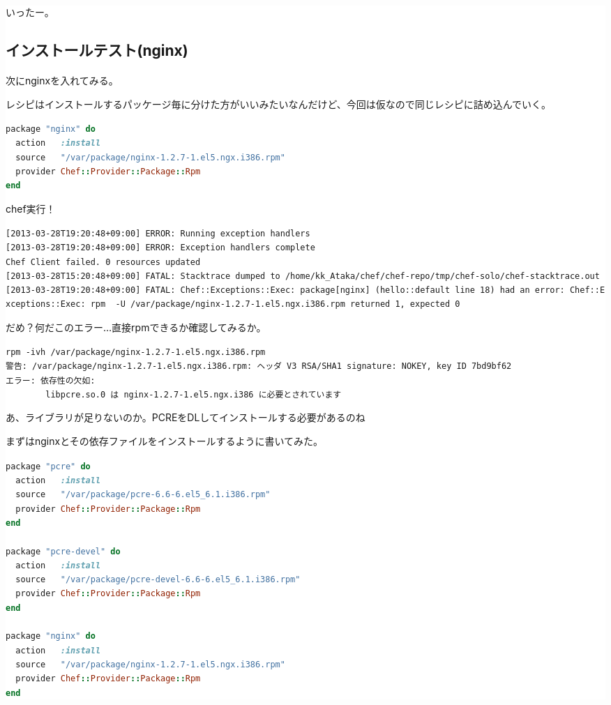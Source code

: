 いったー。

## インストールテスト(nginx)

次にnginxを入れてみる。

レシピはインストールするパッケージ毎に分けた方がいいみたいなんだけど、今回は仮なので同じレシピに詰め込んでいく。

```ruby
package "nginx" do
  action   :install
  source   "/var/package/nginx-1.2.7-1.el5.ngx.i386.rpm"
  provider Chef::Provider::Package::Rpm
end
```

chef実行！

```console
[2013-03-28T19:20:48+09:00] ERROR: Running exception handlers
[2013-03-28T19:20:48+09:00] ERROR: Exception handlers complete
Chef Client failed. 0 resources updated
[2013-03-28T15:20:48+09:00] FATAL: Stacktrace dumped to /home/kk_Ataka/chef/chef-repo/tmp/chef-solo/chef-stacktrace.out
[2013-03-28T19:20:48+09:00] FATAL: Chef::Exceptions::Exec: package[nginx] (hello::default line 18) had an error: Chef::Exceptions::Exec: rpm  -U /var/package/nginx-1.2.7-1.el5.ngx.i386.rpm returned 1, expected 0
```

だめ？何だこのエラー…直接rpmできるか確認してみるか。

```console
rpm -ivh /var/package/nginx-1.2.7-1.el5.ngx.i386.rpm
警告: /var/package/nginx-1.2.7-1.el5.ngx.i386.rpm: ヘッダ V3 RSA/SHA1 signature: NOKEY, key ID 7bd9bf62
エラー: 依存性の欠如:
        libpcre.so.0 は nginx-1.2.7-1.el5.ngx.i386 に必要とされています
```

あ、ライブラリが足りないのか。PCREをDLしてインストールする必要があるのね

まずはnginxとその依存ファイルをインストールするように書いてみた。

```ruby
package "pcre" do
  action   :install
  source   "/var/package/pcre-6.6-6.el5_6.1.i386.rpm"
  provider Chef::Provider::Package::Rpm
end

package "pcre-devel" do
  action   :install
  source   "/var/package/pcre-devel-6.6-6.el5_6.1.i386.rpm"
  provider Chef::Provider::Package::Rpm
end

package "nginx" do
  action   :install
  source   "/var/package/nginx-1.2.7-1.el5.ngx.i386.rpm"
  provider Chef::Provider::Package::Rpm
end
```
